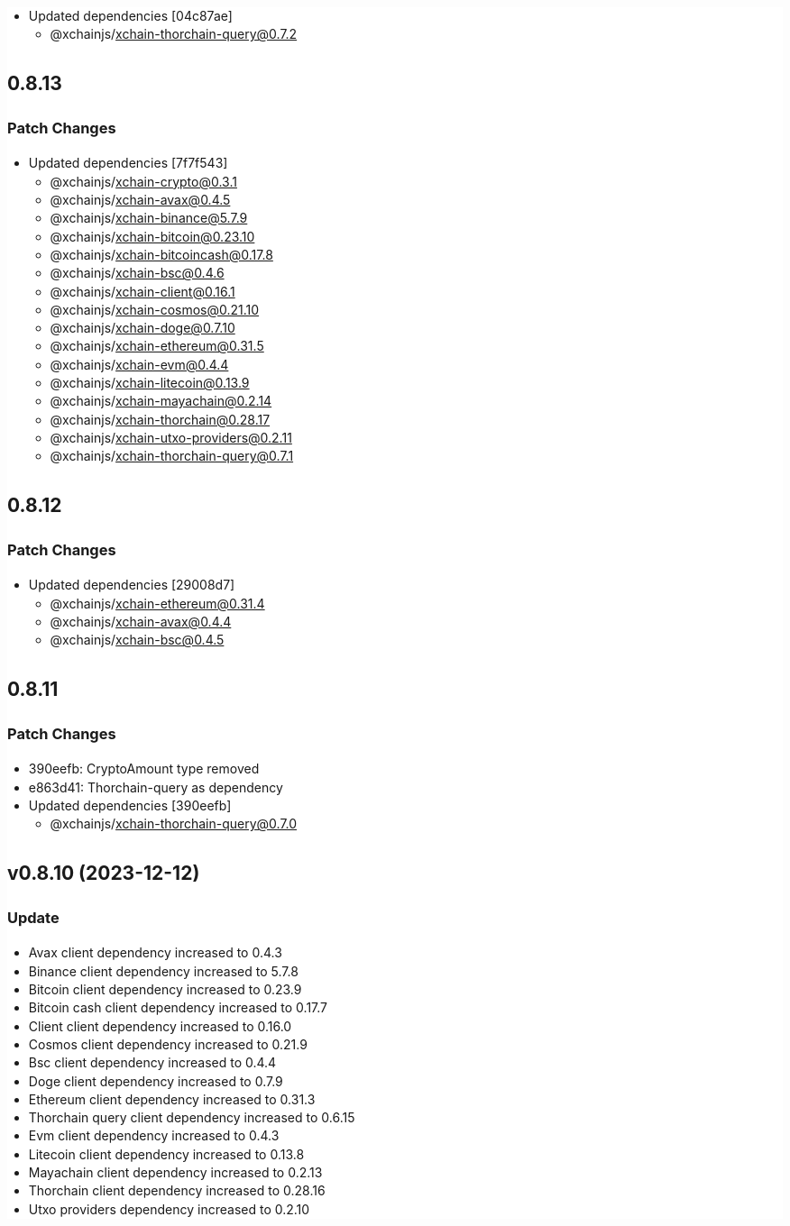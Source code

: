- Updated dependencies [04c87ae]
  - @xchainjs/xchain-thorchain-query@0.7.2

## 0.8.13

### Patch Changes

- Updated dependencies [7f7f543]
  - @xchainjs/xchain-crypto@0.3.1
  - @xchainjs/xchain-avax@0.4.5
  - @xchainjs/xchain-binance@5.7.9
  - @xchainjs/xchain-bitcoin@0.23.10
  - @xchainjs/xchain-bitcoincash@0.17.8
  - @xchainjs/xchain-bsc@0.4.6
  - @xchainjs/xchain-client@0.16.1
  - @xchainjs/xchain-cosmos@0.21.10
  - @xchainjs/xchain-doge@0.7.10
  - @xchainjs/xchain-ethereum@0.31.5
  - @xchainjs/xchain-evm@0.4.4
  - @xchainjs/xchain-litecoin@0.13.9
  - @xchainjs/xchain-mayachain@0.2.14
  - @xchainjs/xchain-thorchain@0.28.17
  - @xchainjs/xchain-utxo-providers@0.2.11
  - @xchainjs/xchain-thorchain-query@0.7.1

## 0.8.12

### Patch Changes

- Updated dependencies [29008d7]
  - @xchainjs/xchain-ethereum@0.31.4
  - @xchainjs/xchain-avax@0.4.4
  - @xchainjs/xchain-bsc@0.4.5

## 0.8.11

### Patch Changes

- 390eefb: CryptoAmount type removed
- e863d41: Thorchain-query as dependency
- Updated dependencies [390eefb]
  - @xchainjs/xchain-thorchain-query@0.7.0

## v0.8.10 (2023-12-12)

### Update

- Avax client dependency increased to 0.4.3
- Binance client dependency increased to 5.7.8
- Bitcoin client dependency increased to 0.23.9
- Bitcoin cash client dependency increased to 0.17.7
- Client client dependency increased to 0.16.0
- Cosmos client dependency increased to 0.21.9
- Bsc client dependency increased to 0.4.4
- Doge client dependency increased to 0.7.9
- Ethereum client dependency increased to 0.31.3
- Thorchain query client dependency increased to 0.6.15
- Evm client dependency increased to 0.4.3
- Litecoin client dependency increased to 0.13.8
- Mayachain client dependency increased to 0.2.13
- Thorchain client dependency increased to 0.28.16
- Utxo providers dependency increased to 0.2.10